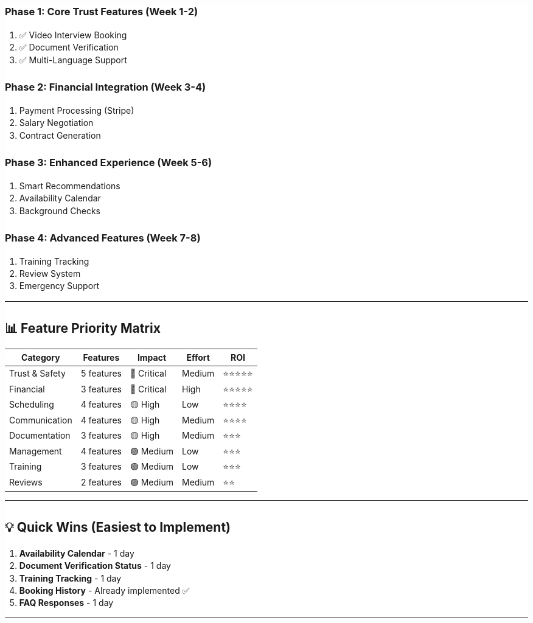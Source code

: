 ### Phase 1: Core Trust Features (Week 1-2)
1. ✅ Video Interview Booking
2. ✅ Document Verification
3. ✅ Multi-Language Support

### Phase 2: Financial Integration (Week 3-4)
1. Payment Processing (Stripe)
2. Salary Negotiation
3. Contract Generation

### Phase 3: Enhanced Experience (Week 5-6)
1. Smart Recommendations
2. Availability Calendar
3. Background Checks

### Phase 4: Advanced Features (Week 7-8)
1. Training Tracking
2. Review System
3. Emergency Support

---

## 📊 Feature Priority Matrix

| Category | Features | Impact | Effort | ROI |
|----------|----------|--------|--------|-----|
| Trust & Safety | 5 features | 🔴 Critical | Medium | ⭐⭐⭐⭐⭐ |
| Financial | 3 features | 🔴 Critical | High | ⭐⭐⭐⭐⭐ |
| Scheduling | 4 features | 🟡 High | Low | ⭐⭐⭐⭐ |
| Communication | 4 features | 🟡 High | Medium | ⭐⭐⭐⭐ |
| Documentation | 3 features | 🟡 High | Medium | ⭐⭐⭐ |
| Management | 4 features | 🟢 Medium | Low | ⭐⭐⭐ |
| Training | 3 features | 🟢 Medium | Low | ⭐⭐⭐ |
| Reviews | 2 features | 🟢 Medium | Medium | ⭐⭐ |

---

## 💡 Quick Wins (Easiest to Implement)

1. **Availability Calendar** - 1 day
2. **Document Verification Status** - 1 day
3. **Training Tracking** - 1 day
4. **Booking History** - Already implemented ✅
5. **FAQ Responses** - 1 day

---